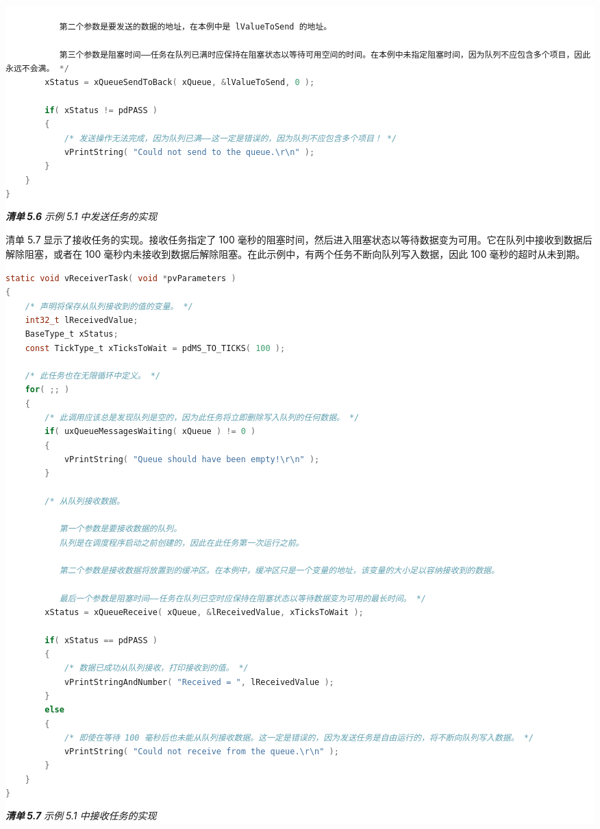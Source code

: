 ```c

           第二个参数是要发送的数据的地址，在本例中是 lValueToSend 的地址。

           第三个参数是阻塞时间——任务在队列已满时应保持在阻塞状态以等待可用空间的时间。在本例中未指定阻塞时间，因为队列不应包含多个项目，因此永远不会满。 */
        xStatus = xQueueSendToBack( xQueue, &lValueToSend, 0 );

        if( xStatus != pdPASS )
        {
            /* 发送操作无法完成，因为队列已满——这一定是错误的，因为队列不应包含多个项目！ */
            vPrintString( "Could not send to the queue.\r\n" );
        }
    }
}
```
***清单 5.6*** *示例 5.1 中发送任务的实现*


清单 5.7 显示了接收任务的实现。接收任务指定了 100 毫秒的阻塞时间，然后进入阻塞状态以等待数据变为可用。它在队列中接收到数据后解除阻塞，或者在 100 毫秒内未接收到数据后解除阻塞。在此示例中，有两个任务不断向队列写入数据，因此 100 毫秒的超时从未到期。

<a name="list5.7" title="清单 5.7 示例 5.1 中接收任务的实现"></a>

```c
static void vReceiverTask( void *pvParameters )
{
    /* 声明将保存从队列接收到的值的变量。 */
    int32_t lReceivedValue;
    BaseType_t xStatus;
    const TickType_t xTicksToWait = pdMS_TO_TICKS( 100 );

    /* 此任务也在无限循环中定义。 */
    for( ;; )
    {
        /* 此调用应该总是发现队列是空的，因为此任务将立即删除写入队列的任何数据。 */
        if( uxQueueMessagesWaiting( xQueue ) != 0 )
        {
            vPrintString( "Queue should have been empty!\r\n" );
        }

        /* 从队列接收数据。

           第一个参数是要接收数据的队列。
           队列是在调度程序启动之前创建的，因此在此任务第一次运行之前。

           第二个参数是接收数据将放置到的缓冲区。在本例中，缓冲区只是一个变量的地址，该变量的大小足以容纳接收到的数据。

           最后一个参数是阻塞时间——任务在队列已空时应保持在阻塞状态以等待数据变为可用的最长时间。 */
        xStatus = xQueueReceive( xQueue, &lReceivedValue, xTicksToWait );

        if( xStatus == pdPASS )
        {
            /* 数据已成功从队列接收，打印接收到的值。 */
            vPrintStringAndNumber( "Received = ", lReceivedValue );
        }
        else
        {
            /* 即使在等待 100 毫秒后也未能从队列接收数据。这一定是错误的，因为发送任务是自由运行的，将不断向队列写入数据。 */
            vPrintString( "Could not receive from the queue.\r\n" );
        }
    }
}
```
***清单 5.7***  *示例 5.1 中接收任务的实现*

